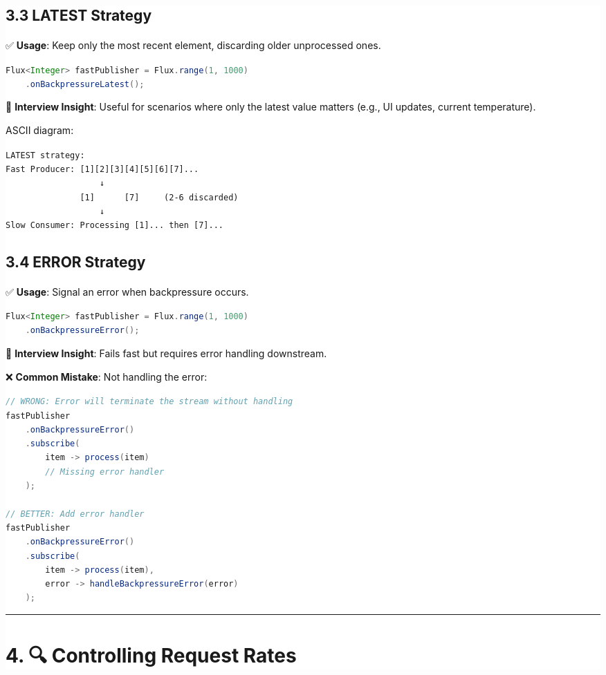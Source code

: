 ## 3.3 LATEST Strategy

✅ **Usage**: Keep only the most recent element, discarding older unprocessed ones.

```java
Flux<Integer> fastPublisher = Flux.range(1, 1000)
    .onBackpressureLatest();
```

📌 **Interview Insight**: Useful for scenarios where only the latest value matters (e.g., UI updates, current temperature).

ASCII diagram:
```
LATEST strategy:
Fast Producer: [1][2][3][4][5][6][7]...
                   ↓
               [1]      [7]     (2-6 discarded)
                   ↓
Slow Consumer: Processing [1]... then [7]...
```

## 3.4 ERROR Strategy

✅ **Usage**: Signal an error when backpressure occurs.

```java
Flux<Integer> fastPublisher = Flux.range(1, 1000)
    .onBackpressureError();
```

📌 **Interview Insight**: Fails fast but requires error handling downstream.

❌ **Common Mistake**: Not handling the error:
```java
// WRONG: Error will terminate the stream without handling
fastPublisher
    .onBackpressureError()
    .subscribe(
        item -> process(item)
        // Missing error handler
    );

// BETTER: Add error handler
fastPublisher
    .onBackpressureError()
    .subscribe(
        item -> process(item),
        error -> handleBackpressureError(error)
    );
```

---------

# 4. 🔍 Controlling Request Rates

